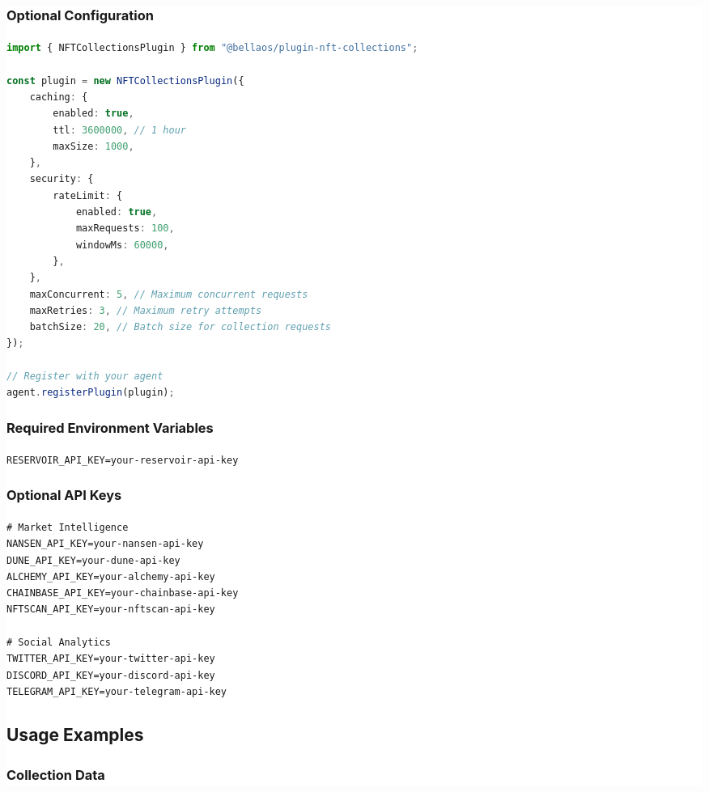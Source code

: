 ### Optional Configuration

```typescript
import { NFTCollectionsPlugin } from "@bellaos/plugin-nft-collections";

const plugin = new NFTCollectionsPlugin({
    caching: {
        enabled: true,
        ttl: 3600000, // 1 hour
        maxSize: 1000,
    },
    security: {
        rateLimit: {
            enabled: true,
            maxRequests: 100,
            windowMs: 60000,
        },
    },
    maxConcurrent: 5, // Maximum concurrent requests
    maxRetries: 3, // Maximum retry attempts
    batchSize: 20, // Batch size for collection requests
});

// Register with your agent
agent.registerPlugin(plugin);
```

### Required Environment Variables

```env
RESERVOIR_API_KEY=your-reservoir-api-key
```

### Optional API Keys

```env
# Market Intelligence
NANSEN_API_KEY=your-nansen-api-key
DUNE_API_KEY=your-dune-api-key
ALCHEMY_API_KEY=your-alchemy-api-key
CHAINBASE_API_KEY=your-chainbase-api-key
NFTSCAN_API_KEY=your-nftscan-api-key

# Social Analytics
TWITTER_API_KEY=your-twitter-api-key
DISCORD_API_KEY=your-discord-api-key
TELEGRAM_API_KEY=your-telegram-api-key
```

## Usage Examples

### Collection Data

